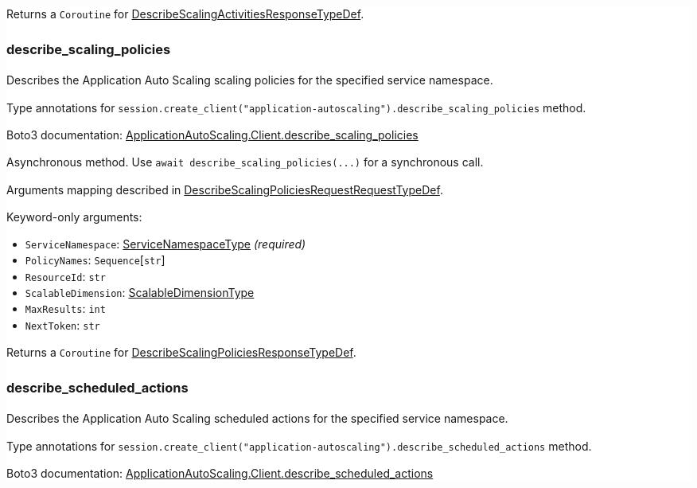 Returns a `Coroutine` for
[DescribeScalingActivitiesResponseTypeDef](./type_defs.md#describescalingactivitiesresponsetypedef).

<a id="describe_scaling_policies"></a>

### describe_scaling_policies

Describes the Application Auto Scaling scaling policies for the specified
service namespace.

Type annotations for
`session.create_client("application-autoscaling").describe_scaling_policies`
method.

Boto3 documentation:
[ApplicationAutoScaling.Client.describe_scaling_policies](https://boto3.amazonaws.com/v1/documentation/api/latest/reference/services/application-autoscaling.html#ApplicationAutoScaling.Client.describe_scaling_policies)

Asynchronous method. Use `await describe_scaling_policies(...)` for a
synchronous call.

Arguments mapping described in
[DescribeScalingPoliciesRequestRequestTypeDef](./type_defs.md#describescalingpoliciesrequestrequesttypedef).

Keyword-only arguments:

- `ServiceNamespace`:
  [ServiceNamespaceType](./literals.md#servicenamespacetype) *(required)*
- `PolicyNames`: `Sequence`\[`str`\]
- `ResourceId`: `str`
- `ScalableDimension`:
  [ScalableDimensionType](./literals.md#scalabledimensiontype)
- `MaxResults`: `int`
- `NextToken`: `str`

Returns a `Coroutine` for
[DescribeScalingPoliciesResponseTypeDef](./type_defs.md#describescalingpoliciesresponsetypedef).

<a id="describe_scheduled_actions"></a>

### describe_scheduled_actions

Describes the Application Auto Scaling scheduled actions for the specified
service namespace.

Type annotations for
`session.create_client("application-autoscaling").describe_scheduled_actions`
method.

Boto3 documentation:
[ApplicationAutoScaling.Client.describe_scheduled_actions](https://boto3.amazonaws.com/v1/documentation/api/latest/reference/services/application-autoscaling.html#ApplicationAutoScaling.Client.describe_scheduled_actions)
